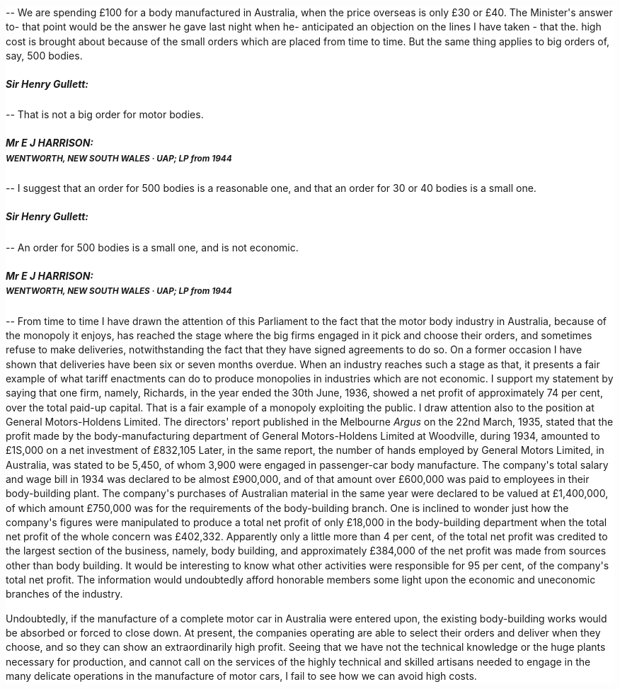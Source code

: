 -- We are spending £100 for a body manufactured in Australia, when the price overseas is only £30 or £40. The Minister's answer to- that point would be the answer he gave last night when he- anticipated an objection on the lines I have taken - that the. high cost is brought about because of the small orders which are placed from time to time. But the same thing applies to big orders of, say, 500 bodies. 

##### Sir Henry Gullett:

-- That is not a big order for motor bodies. 

##### Mr E J HARRISON:<br><small class="text-muted">WENTWORTH, NEW SOUTH WALES &middot; UAP; LP from 1944</small>

-- I suggest that an order for 500 bodies is a reasonable one, and that an order for 30 or 40 bodies is a small one. 

##### Sir Henry Gullett:

-- An order for 500 bodies is a small one, and is not economic. 

##### Mr E J HARRISON:<br><small class="text-muted">WENTWORTH, NEW SOUTH WALES &middot; UAP; LP from 1944</small>

-- From time to time I have drawn the attention of this Parliament to the fact that the motor body industry in Australia, because of the monopoly it enjoys, has reached the stage where the big firms engaged in it pick and choose their orders, and sometimes refuse to make deliveries, notwithstanding the fact that they have signed agreements to do so. On a former occasion I have shown that deliveries have been six or seven months overdue. When an industry reaches such a stage as that, it presents a fair example of what tariff enactments can do to produce monopolies in industries which are not economic. I support my statement by saying that one firm, namely, Richards, in the year ended the 30th June, 1936, showed a net profit of approximately 74 per cent, over the total paid-up capital. That is a fair example of a monopoly exploiting the public. I draw attention also to the position at General Motors-Holdens Limited. The directors' report published in the Melbourne  *Argus*  on the 22nd March, 1935, stated that the profit made by the body-manufacturing department of General Motors-Holdens Limited at Woodville, during 1934, amounted to £1S,000 on a net investment of £832,105 Later, in the same report, the number of hands employed by General Motors Limited, in Australia, was stated to be 5,450, of whom 3,900 were engaged in passenger-car body manufacture. The company's total salary and wage bill in 1934 was declared to be almost £900,000, and of that amount over £600,000 was paid to employees in their body-building plant. The company's purchases of Australian material in the same year were declared to be valued at £1,400,000, of which amount £750,000 was for the requirements of the body-building branch. One is inclined to wonder just how the company's figures were manipulated to produce a total net profit of only £18,000 in the body-building department when the total net profit of the whole concern was £402,332. Apparently only a little more than 4 per cent, of the total net profit was credited to the largest section of the business, namely, body building, and approximately £384,000 of the net profit was made from sources other than body building. It would be interesting to know what other activities were responsible for 95 per cent, of the company's total net profit. The information would undoubtedly afford honorable members some light upon the economic and uneconomic branches of the industry. 

Undoubtedly, if the manufacture of a complete motor car in Australia were entered upon, the existing body-building works would be absorbed or forced to close down. At present, the companies operating are able to select their orders and deliver when they choose, and so they can show an extraordinarily high profit. Seeing that we have not the technical knowledge or the huge plants necessary for production, and cannot call on the services of the highly technical and skilled artisans needed to engage in the many delicate operations in the manufacture of motor cars, I fail to see how we can avoid high costs. 
